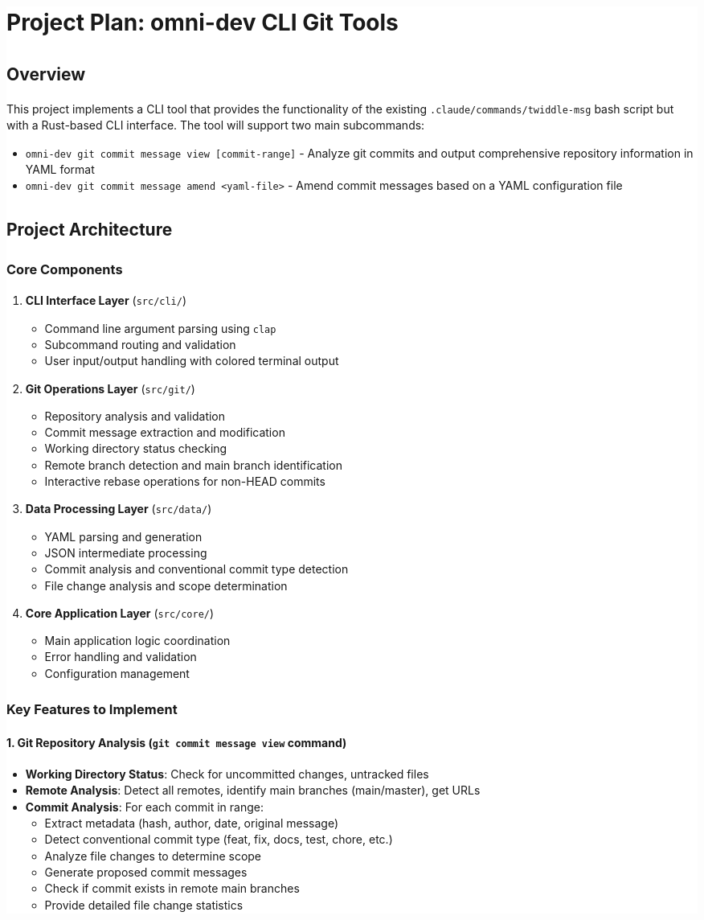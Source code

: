 # Project Plan: omni-dev CLI Git Tools

## Overview

This project implements a CLI tool that provides the functionality of the existing `.claude/commands/twiddle-msg` bash script but with a Rust-based CLI interface. The tool will support two main subcommands:

- `omni-dev git commit message view [commit-range]` - Analyze git commits and output comprehensive repository information in YAML format
- `omni-dev git commit message amend <yaml-file>` - Amend commit messages based on a YAML configuration file

## Project Architecture

### Core Components

1. **CLI Interface Layer** (`src/cli/`)
   - Command line argument parsing using `clap`
   - Subcommand routing and validation
   - User input/output handling with colored terminal output

2. **Git Operations Layer** (`src/git/`)
   - Repository analysis and validation
   - Commit message extraction and modification
   - Working directory status checking
   - Remote branch detection and main branch identification
   - Interactive rebase operations for non-HEAD commits

3. **Data Processing Layer** (`src/data/`)
   - YAML parsing and generation
   - JSON intermediate processing
   - Commit analysis and conventional commit type detection
   - File change analysis and scope determination

4. **Core Application Layer** (`src/core/`)
   - Main application logic coordination
   - Error handling and validation
   - Configuration management

### Key Features to Implement

#### 1. Git Repository Analysis (`git commit message view` command)
- **Working Directory Status**: Check for uncommitted changes, untracked files
- **Remote Analysis**: Detect all remotes, identify main branches (main/master), get URLs
- **Commit Analysis**: For each commit in range:
  - Extract metadata (hash, author, date, original message)
  - Detect conventional commit type (feat, fix, docs, test, chore, etc.)
  - Analyze file changes to determine scope
  - Generate proposed commit messages
  - Check if commit exists in remote main branches
  - Provide detailed file change statistics
